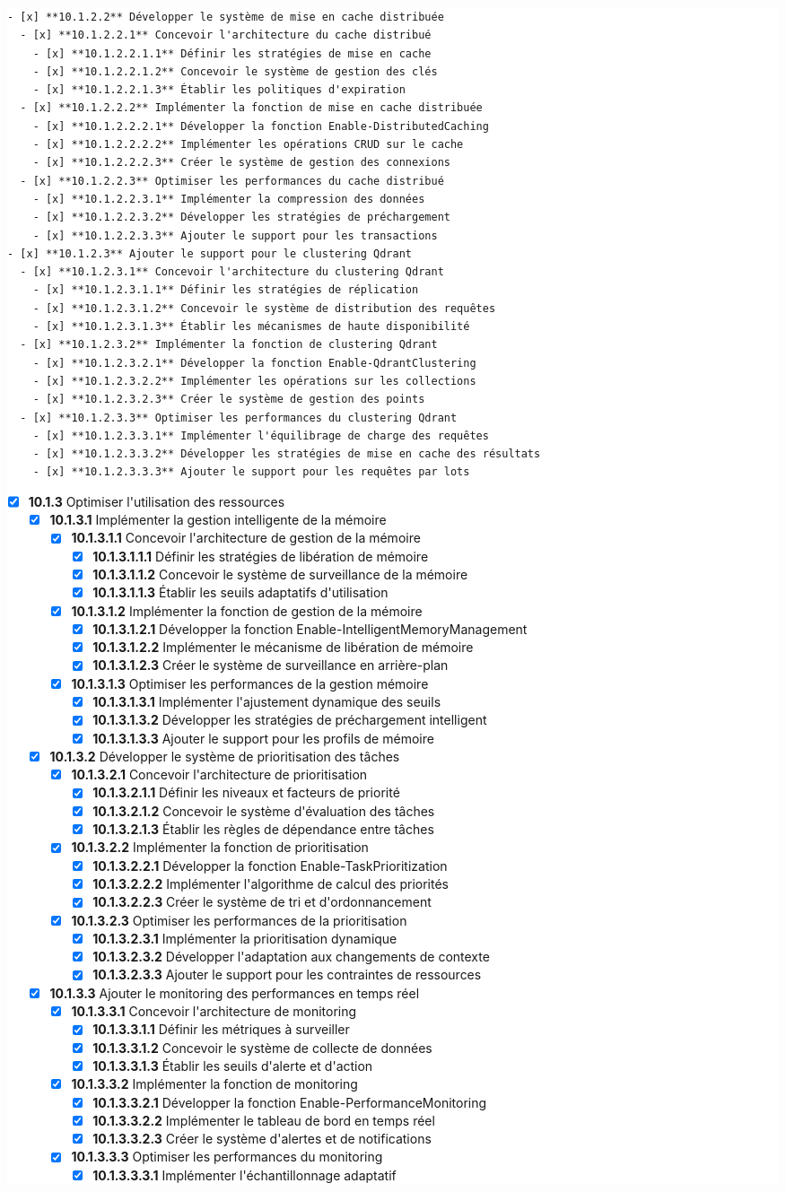     - [x] **10.1.2.2** Développer le système de mise en cache distribuée
      - [x] **10.1.2.2.1** Concevoir l'architecture du cache distribué
        - [x] **10.1.2.2.1.1** Définir les stratégies de mise en cache
        - [x] **10.1.2.2.1.2** Concevoir le système de gestion des clés
        - [x] **10.1.2.2.1.3** Établir les politiques d'expiration
      - [x] **10.1.2.2.2** Implémenter la fonction de mise en cache distribuée
        - [x] **10.1.2.2.2.1** Développer la fonction Enable-DistributedCaching
        - [x] **10.1.2.2.2.2** Implémenter les opérations CRUD sur le cache
        - [x] **10.1.2.2.2.3** Créer le système de gestion des connexions
      - [x] **10.1.2.2.3** Optimiser les performances du cache distribué
        - [x] **10.1.2.2.3.1** Implémenter la compression des données
        - [x] **10.1.2.2.3.2** Développer les stratégies de préchargement
        - [x] **10.1.2.2.3.3** Ajouter le support pour les transactions
    - [x] **10.1.2.3** Ajouter le support pour le clustering Qdrant
      - [x] **10.1.2.3.1** Concevoir l'architecture du clustering Qdrant
        - [x] **10.1.2.3.1.1** Définir les stratégies de réplication
        - [x] **10.1.2.3.1.2** Concevoir le système de distribution des requêtes
        - [x] **10.1.2.3.1.3** Établir les mécanismes de haute disponibilité
      - [x] **10.1.2.3.2** Implémenter la fonction de clustering Qdrant
        - [x] **10.1.2.3.2.1** Développer la fonction Enable-QdrantClustering
        - [x] **10.1.2.3.2.2** Implémenter les opérations sur les collections
        - [x] **10.1.2.3.2.3** Créer le système de gestion des points
      - [x] **10.1.2.3.3** Optimiser les performances du clustering Qdrant
        - [x] **10.1.2.3.3.1** Implémenter l'équilibrage de charge des requêtes
        - [x] **10.1.2.3.3.2** Développer les stratégies de mise en cache des résultats
        - [x] **10.1.2.3.3.3** Ajouter le support pour les requêtes par lots
  - [x] **10.1.3** Optimiser l'utilisation des ressources
    - [x] **10.1.3.1** Implémenter la gestion intelligente de la mémoire
      - [x] **10.1.3.1.1** Concevoir l'architecture de gestion de la mémoire
        - [x] **10.1.3.1.1.1** Définir les stratégies de libération de mémoire
        - [x] **10.1.3.1.1.2** Concevoir le système de surveillance de la mémoire
        - [x] **10.1.3.1.1.3** Établir les seuils adaptatifs d'utilisation
      - [x] **10.1.3.1.2** Implémenter la fonction de gestion de la mémoire
        - [x] **10.1.3.1.2.1** Développer la fonction Enable-IntelligentMemoryManagement
        - [x] **10.1.3.1.2.2** Implémenter le mécanisme de libération de mémoire
        - [x] **10.1.3.1.2.3** Créer le système de surveillance en arrière-plan
      - [x] **10.1.3.1.3** Optimiser les performances de la gestion mémoire
        - [x] **10.1.3.1.3.1** Implémenter l'ajustement dynamique des seuils
        - [x] **10.1.3.1.3.2** Développer les stratégies de préchargement intelligent
        - [x] **10.1.3.1.3.3** Ajouter le support pour les profils de mémoire
    - [x] **10.1.3.2** Développer le système de prioritisation des tâches
      - [x] **10.1.3.2.1** Concevoir l'architecture de prioritisation
        - [x] **10.1.3.2.1.1** Définir les niveaux et facteurs de priorité
        - [x] **10.1.3.2.1.2** Concevoir le système d'évaluation des tâches
        - [x] **10.1.3.2.1.3** Établir les règles de dépendance entre tâches
      - [x] **10.1.3.2.2** Implémenter la fonction de prioritisation
        - [x] **10.1.3.2.2.1** Développer la fonction Enable-TaskPrioritization
        - [x] **10.1.3.2.2.2** Implémenter l'algorithme de calcul des priorités
        - [x] **10.1.3.2.2.3** Créer le système de tri et d'ordonnancement
      - [x] **10.1.3.2.3** Optimiser les performances de la prioritisation
        - [x] **10.1.3.2.3.1** Implémenter la prioritisation dynamique
        - [x] **10.1.3.2.3.2** Développer l'adaptation aux changements de contexte
        - [x] **10.1.3.2.3.3** Ajouter le support pour les contraintes de ressources
    - [x] **10.1.3.3** Ajouter le monitoring des performances en temps réel
      - [x] **10.1.3.3.1** Concevoir l'architecture de monitoring
        - [x] **10.1.3.3.1.1** Définir les métriques à surveiller
        - [x] **10.1.3.3.1.2** Concevoir le système de collecte de données
        - [x] **10.1.3.3.1.3** Établir les seuils d'alerte et d'action
      - [x] **10.1.3.3.2** Implémenter la fonction de monitoring
        - [x] **10.1.3.3.2.1** Développer la fonction Enable-PerformanceMonitoring
        - [x] **10.1.3.3.2.2** Implémenter le tableau de bord en temps réel
        - [x] **10.1.3.3.2.3** Créer le système d'alertes et de notifications
      - [x] **10.1.3.3.3** Optimiser les performances du monitoring
        - [x] **10.1.3.3.3.1** Implémenter l'échantillonnage adaptatif